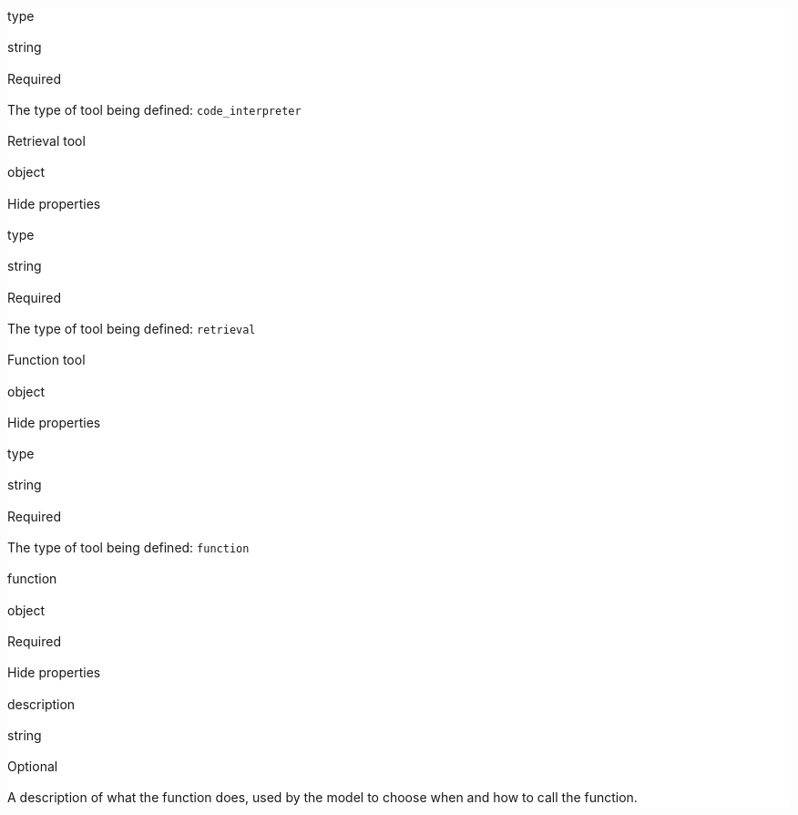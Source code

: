 [](#assistants-createassistant-tools-code-interpreter-tool-type)

type

string

Required

The type of tool being defined: `code_interpreter`

Retrieval tool

object

Hide properties

[](#assistants-createassistant-tools-retrieval-tool-type)

type

string

Required

The type of tool being defined: `retrieval`

Function tool

object

Hide properties

[](#assistants-createassistant-tools-function-tool-type)

type

string

Required

The type of tool being defined: `function`

[](#assistants-createassistant-tools-function-tool-function)

function

object

Required

Hide properties

[](#assistants-createassistant-tools-function-tool-function-description)

description

string

Optional

A description of what the function does, used by the model to choose when and how to call the function.

[](#assistants-createassistant-tools-function-tool-function-name)
